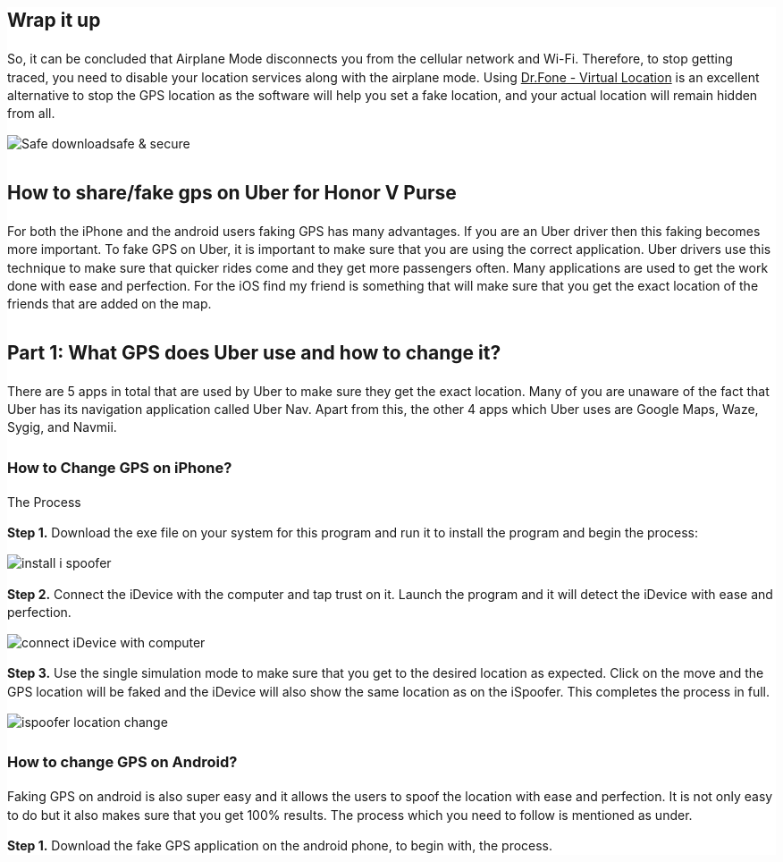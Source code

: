 ## Wrap it up

So, it can be concluded that Airplane Mode disconnects you from the cellular network and Wi-Fi. Therefore, to stop getting traced, you need to disable your location services along with the airplane mode. Using [Dr.Fone - Virtual Location](https://tools.techidaily.com/wondershare/drfone/virtual-location-changer/) is an excellent alternative to stop the GPS location as the software will help you set a fake location, and your actual location will remain hidden from all.

![Safe download](https://mobiletrans.wondershare.com/images/security.svg)safe & secure

## How to share/fake gps on Uber for Honor V Purse

For both the iPhone and the android users faking GPS has many advantages. If you are an Uber driver then this faking becomes more important. To fake GPS on Uber, it is important to make sure that you are using the correct application. Uber drivers use this technique to make sure that quicker rides come and they get more passengers often. Many applications are used to get the work done with ease and perfection. For the iOS find my friend is something that will make sure that you get the exact location of the friends that are added on the map.

## Part 1: What GPS does Uber use and how to change it?

There are 5 apps in total that are used by Uber to make sure they get the exact location. Many of you are unaware of the fact that Uber has its navigation application called Uber Nav. Apart from this, the other 4 apps which Uber uses are Google Maps, Waze, Sygig, and Navmii.

### How to Change GPS on iPhone?

The Process

**Step 1.** Download the exe file on your system for this program and run it to install the program and begin the process:

![install i spoofer](https://drfone.wondershare.com/2020/install_i_spoofer.jpg)

**Step 2.** Connect the iDevice with the computer and tap trust on it. Launch the program and it will detect the iDevice with ease and perfection.

![connect iDevice with computer](https://drfone.wondershare.com/2020/connect_iDevice_with_computer.jpg)

**Step 3.** Use the single simulation mode to make sure that you get to the desired location as expected. Click on the move and the GPS location will be faked and the iDevice will also show the same location as on the iSpoofer. This completes the process in full.

![ispoofer location change](https://drfone.wondershare.com/2020/ispoofer_location_change.jpg)

### How to change GPS on Android?

Faking GPS on android is also super easy and it allows the users to spoof the location with ease and perfection. It is not only easy to do but it also makes sure that you get 100% results. The process which you need to follow is mentioned as under.

**Step 1.** Download the fake GPS application on the android phone, to begin with, the process.
